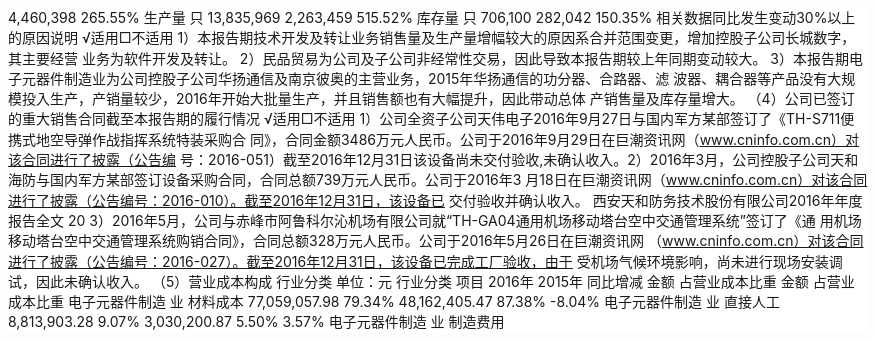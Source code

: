 4,460,398
265.55%
生产量
只
13,835,969
2,263,459
515.52%
库存量
只
706,100
282,042
150.35%
相关数据同比发生变动30%以上的原因说明
√适用□不适用
1）本报告期技术开发及转让业务销售量及生产量增幅较大的原因系合并范围变更，增加控股子公司长城数字，其主要经营
业务为软件开发及转让。
2）民品贸易为公司及子公司非经常性交易，因此导致本报告期较上年同期变动较大。
3）本报告期电子元器件制造业为公司控股子公司华扬通信及南京彼奥的主营业务，2015年华扬通信的功分器、合路器、滤
波器、耦合器等产品没有大规模投入生产，产销量较少，2016年开始大批量生产，并且销售额也有大幅提升，因此带动总体
产销售量及库存量增大。
（4）公司已签订的重大销售合同截至本报告期的履行情况
√适用□不适用
1）公司全资子公司天伟电子2016年9月27日与国内军方某部签订了《TH-S711便携式地空导弹作战指挥系统特装采购合
同》，合同金额3486万元人民币。公司于2016年9月29日在巨潮资讯网（www.cninfo.com.cn）对该合同进行了披露（公告编
号：2016-051）截至2016年12月31日该设备尚未交付验收,未确认收入。2）2016年3月，公司控股子公司天和海防与国内军方某部签订设备采购合同，合同总额739万元人民币。公司于2016年3
月18日在巨潮资讯网（www.cninfo.com.cn）对该合同进行了披露（公告编号：2016-010）。截至2016年12月31日，该设备已
交付验收并确认收入。
西安天和防务技术股份有限公司2016年年度报告全文
20
3）2016年5月，公司与赤峰市阿鲁科尔沁机场有限公司就“TH-GA04通用机场移动塔台空中交通管理系统”签订了《通
用机场移动塔台空中交通管理系统购销合同》，合同总额328万元人民币。公司于2016年5月26日在巨潮资讯网
（www.cninfo.com.cn）对该合同进行了披露（公告编号：2016-027）。截至2016年12月31日，该设备已完成工厂验收，由于
受机场气候环境影响，尚未进行现场安装调试，因此未确认收入。
（5）营业成本构成
行业分类
单位：元
行业分类
项目
2016年
2015年
同比增减
金额
占营业成本比重
金额
占营业成本比重
电子元器件制造
业
材料成本
77,059,057.98
79.34%
48,162,405.47
87.38%
-8.04%
电子元器件制造
业
直接人工
8,813,903.28
9.07%
3,030,200.87
5.50%
3.57%
电子元器件制造
业
制造费用